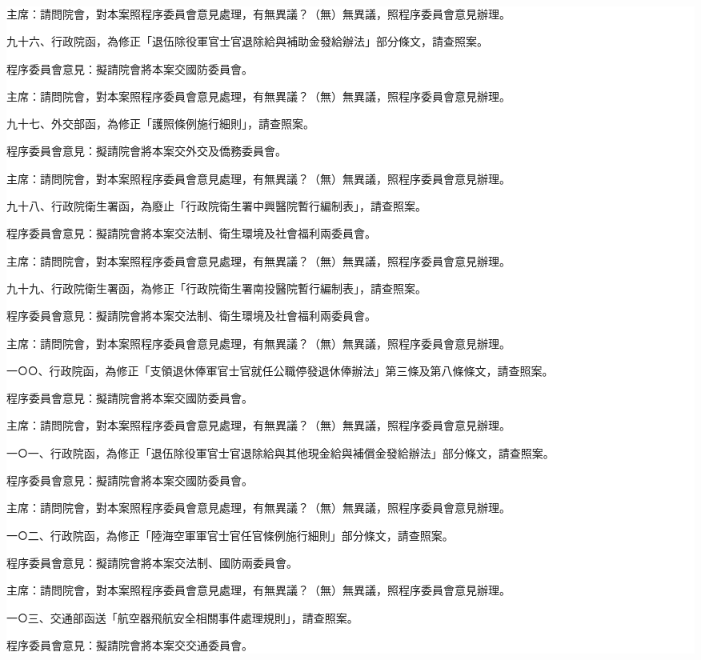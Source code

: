
主席：請問院會，對本案照程序委員會意見處理，有無異議？（無）無異議，照程序委員會意見辦理。


九十六、行政院函，為修正「退伍除役軍官士官退除給與補助金發給辦法」部分條文，請查照案。


程序委員會意見：擬請院會將本案交國防委員會。


主席：請問院會，對本案照程序委員會意見處理，有無異議？（無）無異議，照程序委員會意見辦理。


九十七、外交部函，為修正「護照條例施行細則」，請查照案。


程序委員會意見：擬請院會將本案交外交及僑務委員會。


主席：請問院會，對本案照程序委員會意見處理，有無異議？（無）無異議，照程序委員會意見辦理。


九十八、行政院衛生署函，為廢止「行政院衛生署中興醫院暫行編制表」，請查照案。


程序委員會意見：擬請院會將本案交法制、衛生環境及社會福利兩委員會。


主席：請問院會，對本案照程序委員會意見處理，有無異議？（無）無異議，照程序委員會意見辦理。


九十九、行政院衛生署函，為修正「行政院衛生署南投醫院暫行編制表」，請查照案。


程序委員會意見：擬請院會將本案交法制、衛生環境及社會福利兩委員會。


主席：請問院會，對本案照程序委員會意見處理，有無異議？（無）無異議，照程序委員會意見辦理。


一○○、行政院函，為修正「支領退休俸軍官士官就任公職停發退休俸辦法」第三條及第八條條文，請查照案。


程序委員會意見：擬請院會將本案交國防委員會。


主席：請問院會，對本案照程序委員會意見處理，有無異議？（無）無異議，照程序委員會意見辦理。


一○一、行政院函，為修正「退伍除役軍官士官退除給與其他現金給與補償金發給辦法」部分條文，請查照案。


程序委員會意見：擬請院會將本案交國防委員會。


主席：請問院會，對本案照程序委員會意見處理，有無異議？（無）無異議，照程序委員會意見辦理。


一○二、行政院函，為修正「陸海空軍軍官士官任官條例施行細則」部分條文，請查照案。


程序委員會意見：擬請院會將本案交法制、國防兩委員會。


主席：請問院會，對本案照程序委員會意見處理，有無異議？（無）無異議，照程序委員會意見辦理。


一○三、交通部函送「航空器飛航安全相關事件處理規則」，請查照案。


程序委員會意見：擬請院會將本案交交通委員會。


